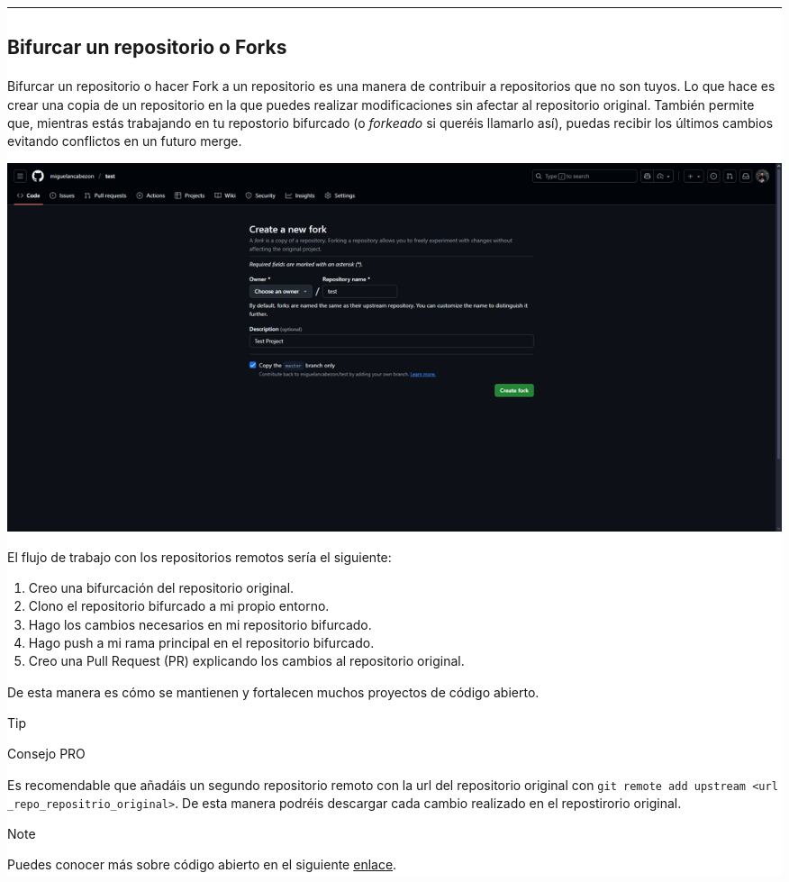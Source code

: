 
--- 


## Bifurcar un repositorio o Forks

Bifurcar un repositorio o hacer Fork a un repositorio es una manera de contribuir a repositorios que no son tuyos. Lo que hace es crear una copia de un repositorio en la que puedes realizar modificaciones sin afectar al repositorio original. También permite que, mientras estás trabajando en tu repostorio bifurcado (o *forkeado* si queréis llamarlo así), puedas recibir los últimos cambios evitando conflictos en un futuro merge.

![Ejemplo Fork GitHub](../../images/ejemplo-fork-crear-github.png)

El flujo de trabajo con los repositorios remotos sería el siguiente:

 1. Creo una bifurcación del repositorio original.
 2. Clono el repositorio bifurcado a mi propio entorno.
 3. Hago los cambios necesarios en mi repositorio bifurcado.
 4. Hago push a mi rama principal en el repositorio bifurcado.
 5. Creo una Pull Request (PR) explicando los cambios al repositorio original.

De esta manera es cómo se mantienen y fortalecen muchos proyectos de código abierto.

> [!TIP]
> Consejo PRO
> 
> Es recomendable que añadáis un segundo repositorio remoto con la url del repositorio original con `git remote add upstream <url_repo_repositrio_original>`. De esta manera podréis descargar cada cambio realizado en el repostirorio original.


> [!NOTE]
> Puedes conocer más sobre código abierto en el siguiente [enlace](https://es.wikipedia.org/wiki/Código_abierto).
